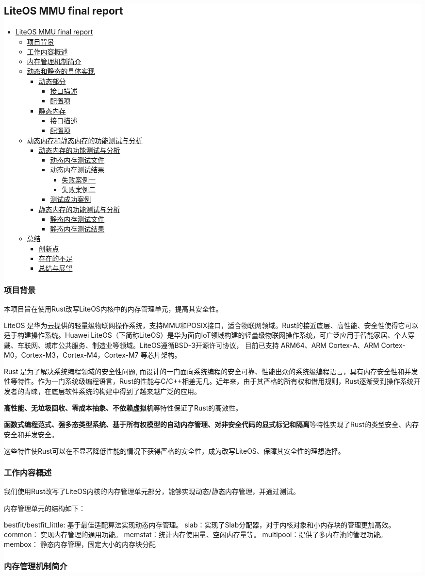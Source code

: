 ## LiteOS MMU final report
- [LiteOS MMU final report](#liteos-mmu-final-report)
  - [项目背景](#项目背景)
  - [工作内容概述](#工作内容概述)
  - [内存管理机制简介](#内存管理机制简介)
  - [动态和静态的具体实现](#动态和静态的具体实现)
    - [动态部分](#动态部分)
      - [接口描述](#接口描述)
      - [配置项](#配置项)
    - [静态内存](#静态内存)
      - [接口描述](#接口描述-1)
      - [配置项](#配置项-1)
  - [动态内存和静态内存的功能测试与分析](#动态内存和静态内存的功能测试与分析)
    - [动态内存的功能测试与分析](#动态内存的功能测试与分析)
      - [动态内存测试文件](#动态内存测试文件)
      - [动态内存测试结果](#动态内存测试结果)
        - [失败案例一](#失败案例一)
        - [失败案例二](#失败案例二)
      - [测试成功案例](#测试成功案例)
    - [静态内存的功能测试与分析](#静态内存的功能测试与分析)
      - [静态内存测试文件](#静态内存测试文件)
      - [静态内存测试结果](#静态内存测试结果)
  - [总结](#总结)
    - [创新点](#创新点)
    - [存在的不足](#存在的不足)
    - [总结与展望](#总结与展望)

### 项目背景

本项目旨在使用Rust改写LiteOS内核中的内存管理单元，提高其安全性。

LiteOS 是华为云提供的轻量级物联网操作系统，支持MMU和POSIX接口，适合物联网领域。Rust的接近底层、高性能、安全性使得它可以适于构建操作系统。Huawei LiteOS（下简称LiteOS）是华为面向IoT领域构建的轻量级物联网操作系统，可广泛应用于智能家居、个人穿戴、车联网、城市公共服务、制造业等领域。LiteOS遵循BSD-3开源许可协议， 目前已支持 ARM64、ARM Cortex-A、ARM Cortex-M0，Cortex-M3，Cortex-M4，Cortex-M7 等芯片架构。

Rust 是为了解决系统编程领域的安全性问题, 而设计的一门面向系统编程的安全可靠、性能出众的系统级编程语言，具有内存安全性和并发性等特性。作为一门系统级编程语言，Rust的性能与C/C++相差无几。近年来，由于其严格的所有权和借用规则，Rust逐渐受到操作系统开发者的青睐，在底层软件系统的构建中得到了越来越广泛的应用。

**高性能、无垃圾回收、零成本抽象、不依赖虚拟机**等特性保证了Rust的高效性。

**函数式编程范式、强多态类型系统、基于所有权模型的自动内存管理、对非安全代码的显式标记和隔离**等特性实现了Rust的类型安全、内存安全和并发安全。

这些特性使Rust可以在不显著降低性能的情况下获得严格的安全性，成为改写LiteOS、保障其安全性的理想选择。

### 工作内容概述

我们使用Rust改写了LiteOS内核的内存管理单元部分，能够实现动态/静态内存管理，并通过测试。

内存管理单元的结构如下：

bestfit/bestfit_little: 基于最佳适配算法实现动态内存管理。 slab：实现了Slab分配器，对于内核对象和小内存块的管理更加高效。 common： 实现内存管理的通用功能。 memstat：统计内存使用量、空闲内存量等。 multipool：提供了多内存池的管理功能。 membox： 静态内存管理，固定大小的内存块分配
### 内存管理机制简介
